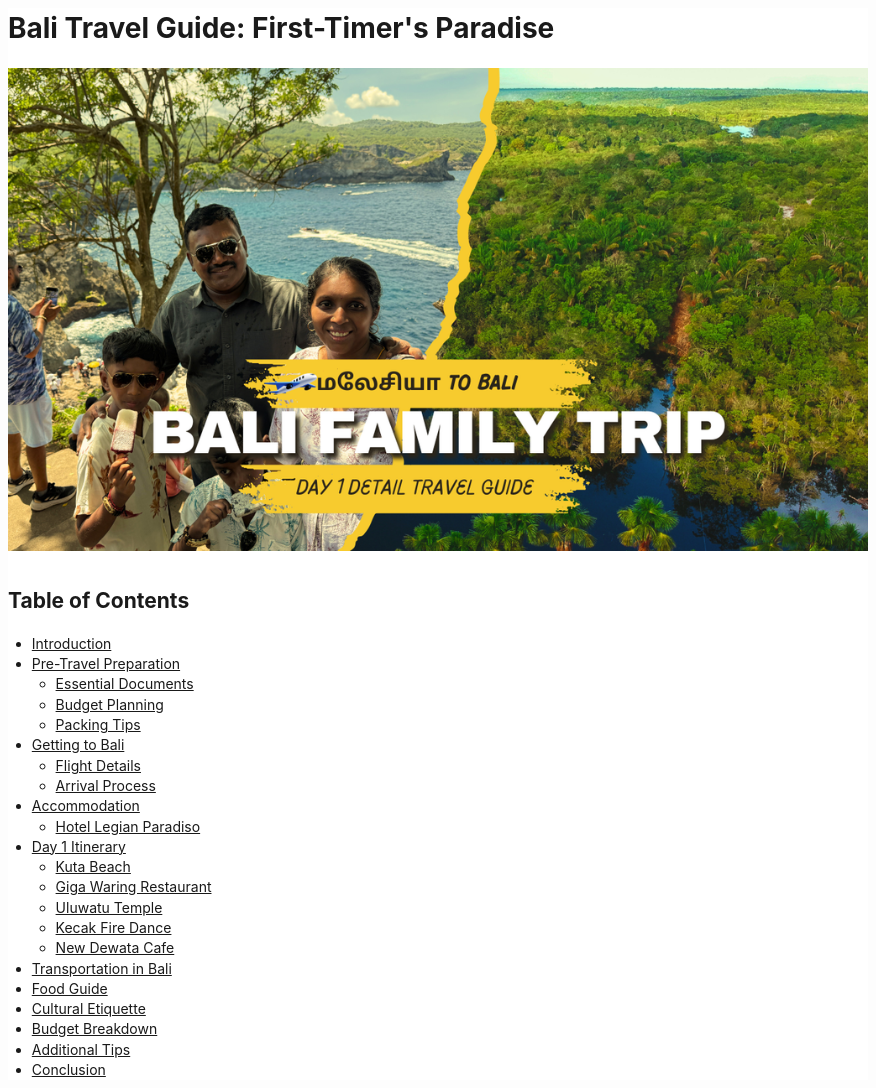 # Bali Travel Guide: First-Timer's Paradise

![Bali Banner Image](https://github.com/jssuthahar/Malaysia/blob/main/Bali/Bali%20Trip.png)

## Table of Contents
- [Introduction](#introduction)
- [Pre-Travel Preparation](#pre-travel-preparation)
  - [Essential Documents](#essential-documents)
  - [Budget Planning](#budget-planning)
  - [Packing Tips](#packing-tips)
- [Getting to Bali](#getting-to-bali)
  - [Flight Details](#flight-details)
  - [Arrival Process](#arrival-process)
- [Accommodation](#accommodation)
  - [Hotel Legian Paradiso](#hotel-legian-paradiso)
- [Day 1 Itinerary](#day-1-itinerary)
  - [Kuta Beach](#kuta-beach)
  - [Giga Waring Restaurant](#giga-waring-restaurant)
  - [Uluwatu Temple](#uluwatu-temple)
  - [Kecak Fire Dance](#kecak-fire-dance)
  - [New Dewata Cafe](#new-dewata-cafe)
- [Transportation in Bali](#transportation-in-bali)
- [Food Guide](#food-guide)
- [Cultural Etiquette](#cultural-etiquette)
- [Budget Breakdown](#budget-breakdown)
- [Additional Tips](#additional-tips)
- [Conclusion](#conclusion)
